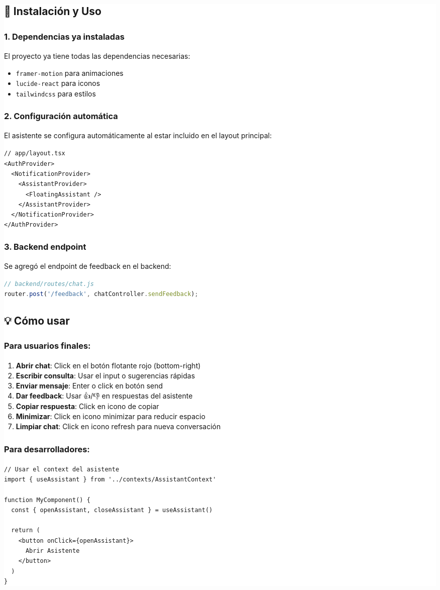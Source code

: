 ## 🚀 Instalación y Uso

### 1. Dependencias ya instaladas
El proyecto ya tiene todas las dependencias necesarias:
- `framer-motion` para animaciones
- `lucide-react` para iconos
- `tailwindcss` para estilos

### 2. Configuración automática
El asistente se configura automáticamente al estar incluido en el layout principal:

```tsx
// app/layout.tsx
<AuthProvider>
  <NotificationProvider>
    <AssistantProvider>
      <FloatingAssistant />
    </AssistantProvider>
  </NotificationProvider>
</AuthProvider>
```

### 3. Backend endpoint
Se agregó el endpoint de feedback en el backend:

```javascript
// backend/routes/chat.js
router.post('/feedback', chatController.sendFeedback);
```

## 💡 Cómo usar

### Para usuarios finales:
1. **Abrir chat**: Click en el botón flotante rojo (bottom-right)
2. **Escribir consulta**: Usar el input o sugerencias rápidas
3. **Enviar mensaje**: Enter o click en botón send
4. **Dar feedback**: Usar 👍/👎 en respuestas del asistente
5. **Copiar respuesta**: Click en icono de copiar
6. **Minimizar**: Click en icono minimizar para reducir espacio
7. **Limpiar chat**: Click en icono refresh para nueva conversación

### Para desarrolladores:
```tsx
// Usar el context del asistente
import { useAssistant } from '../contexts/AssistantContext'

function MyComponent() {
  const { openAssistant, closeAssistant } = useAssistant()
  
  return (
    <button onClick={openAssistant}>
      Abrir Asistente
    </button>
  )
}
```
